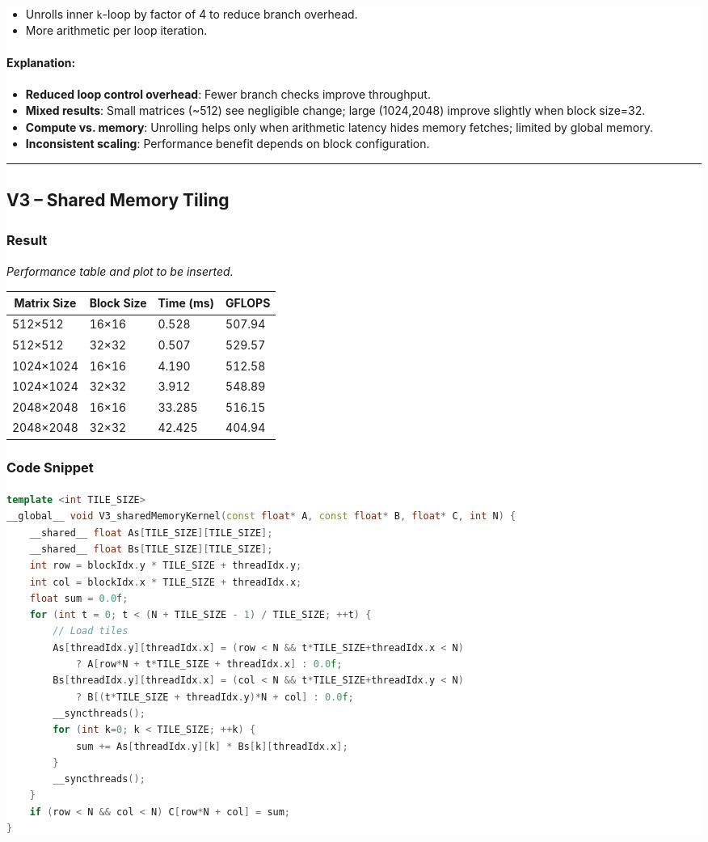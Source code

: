 * Unrolls inner `k`-loop by factor of 4 to reduce branch overhead.
* More arithmetic per loop iteration.

#### Explanation:

* **Reduced loop control overhead**: Fewer branch checks improve throughput.
* **Mixed results**: Small matrices (\~512) see negligible change; large (1024,2048) improve slightly when block size=32.
* **Compute vs. memory**: Unrolling helps only when arithmetic latency hides memory fetches; limited by global memory.
* **Inconsistent scaling**: Performance benefit depends on block configuration.

---

## V3 – Shared Memory Tiling

### Result

*Performance table and plot to be inserted.*

| Matrix Size | Block Size | Time (ms) | GFLOPS |
| ----------- | ---------- | --------- | ------ |
| 512×512     | 16×16      | 0.528     | 507.94 |
| 512×512     | 32×32      | 0.507     | 529.57 |
| 1024×1024   | 16×16      | 4.190     | 512.58 |
| 1024×1024   | 32×32      | 3.912     | 548.89 |
| 2048×2048   | 16×16      | 33.285    | 516.15 |
| 2048×2048   | 32×32      | 42.425    | 404.94 |

### Code Snippet

```cpp
template <int TILE_SIZE>
__global__ void V3_sharedMemoryKernel(const float* A, const float* B, float* C, int N) {
    __shared__ float As[TILE_SIZE][TILE_SIZE];
    __shared__ float Bs[TILE_SIZE][TILE_SIZE];
    int row = blockIdx.y * TILE_SIZE + threadIdx.y;
    int col = blockIdx.x * TILE_SIZE + threadIdx.x;
    float sum = 0.0f;
    for (int t = 0; t < (N + TILE_SIZE - 1) / TILE_SIZE; ++t) {
        // Load tiles
        As[threadIdx.y][threadIdx.x] = (row < N && t*TILE_SIZE+threadIdx.x < N)
            ? A[row*N + t*TILE_SIZE + threadIdx.x] : 0.0f;
        Bs[threadIdx.y][threadIdx.x] = (col < N && t*TILE_SIZE+threadIdx.y < N)
            ? B[(t*TILE_SIZE + threadIdx.y)*N + col] : 0.0f;
        __syncthreads();
        for (int k=0; k < TILE_SIZE; ++k) {
            sum += As[threadIdx.y][k] * Bs[k][threadIdx.x];
        }
        __syncthreads();
    }
    if (row < N && col < N) C[row*N + col] = sum;
}
```
